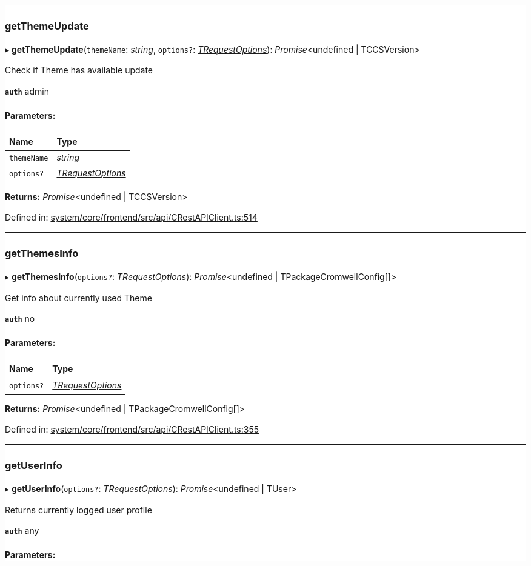 ___

### getThemeUpdate

▸ **getThemeUpdate**(`themeName`: *string*, `options?`: [*TRequestOptions*](../modules/frontend.md#trequestoptions)): *Promise*<undefined \| TCCSVersion\>

Check if Theme has available update

**`auth`** admin

#### Parameters:

Name | Type |
:------ | :------ |
`themeName` | *string* |
`options?` | [*TRequestOptions*](../modules/frontend.md#trequestoptions) |

**Returns:** *Promise*<undefined \| TCCSVersion\>

Defined in: [system/core/frontend/src/api/CRestAPIClient.ts:514](https://github.com/CromwellCMS/Cromwell/blob/b0001b2/system/core/frontend/src/api/CRestAPIClient.ts#L514)

___

### getThemesInfo

▸ **getThemesInfo**(`options?`: [*TRequestOptions*](../modules/frontend.md#trequestoptions)): *Promise*<undefined \| TPackageCromwellConfig[]\>

Get info about currently used Theme

**`auth`** no

#### Parameters:

Name | Type |
:------ | :------ |
`options?` | [*TRequestOptions*](../modules/frontend.md#trequestoptions) |

**Returns:** *Promise*<undefined \| TPackageCromwellConfig[]\>

Defined in: [system/core/frontend/src/api/CRestAPIClient.ts:355](https://github.com/CromwellCMS/Cromwell/blob/b0001b2/system/core/frontend/src/api/CRestAPIClient.ts#L355)

___

### getUserInfo

▸ **getUserInfo**(`options?`: [*TRequestOptions*](../modules/frontend.md#trequestoptions)): *Promise*<undefined \| TUser\>

Returns currently logged user profile

**`auth`** any

#### Parameters:
